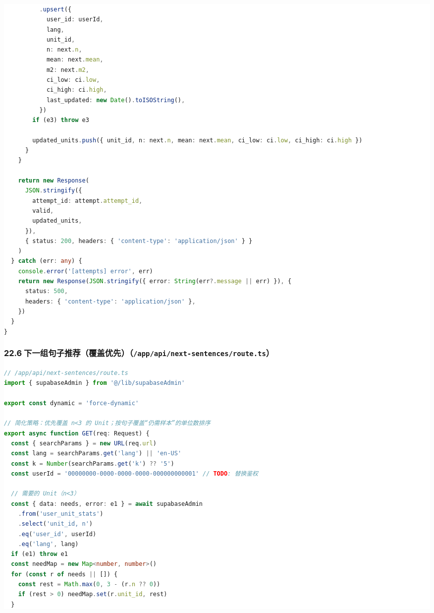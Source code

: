 ```ts
          .upsert({
            user_id: userId,
            lang,
            unit_id,
            n: next.n,
            mean: next.mean,
            m2: next.m2,
            ci_low: ci.low,
            ci_high: ci.high,
            last_updated: new Date().toISOString(),
          })
        if (e3) throw e3

        updated_units.push({ unit_id, n: next.n, mean: next.mean, ci_low: ci.low, ci_high: ci.high })
      }
    }

    return new Response(
      JSON.stringify({
        attempt_id: attempt.attempt_id,
        valid,
        updated_units,
      }),
      { status: 200, headers: { 'content-type': 'application/json' } }
    )
  } catch (err: any) {
    console.error('[attempts] error', err)
    return new Response(JSON.stringify({ error: String(err?.message || err) }), {
      status: 500,
      headers: { 'content-type': 'application/json' },
    })
  }
}
```

### 22.6 下一组句子推荐（覆盖优先）（`/app/api/next-sentences/route.ts`）

```ts
// /app/api/next-sentences/route.ts
import { supabaseAdmin } from '@/lib/supabaseAdmin'

export const dynamic = 'force-dynamic'

// 简化策略：优先覆盖 n<3 的 Unit；按句子覆盖“仍需样本”的单位数排序
export async function GET(req: Request) {
  const { searchParams } = new URL(req.url)
  const lang = searchParams.get('lang') || 'en-US'
  const k = Number(searchParams.get('k') ?? '5')
  const userId = '00000000-0000-0000-0000-000000000001' // TODO: 替换鉴权

  // 需要的 Unit（n<3）
  const { data: needs, error: e1 } = await supabaseAdmin
    .from('user_unit_stats')
    .select('unit_id, n')
    .eq('user_id', userId)
    .eq('lang', lang)
  if (e1) throw e1
  const needMap = new Map<number, number>()
  for (const r of needs || []) {
    const rest = Math.max(0, 3 - (r.n ?? 0))
    if (rest > 0) needMap.set(r.unit_id, rest)
  }
```